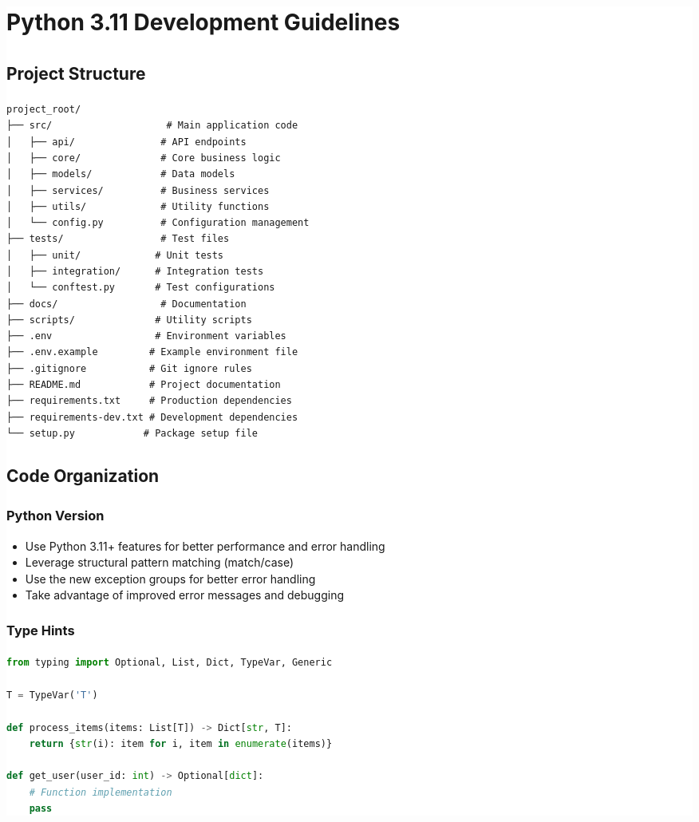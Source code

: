 # Python 3.11 Development Guidelines

## Project Structure
```
project_root/
├── src/                    # Main application code
│   ├── api/               # API endpoints
│   ├── core/              # Core business logic
│   ├── models/            # Data models
│   ├── services/          # Business services
│   ├── utils/             # Utility functions
│   └── config.py          # Configuration management
├── tests/                 # Test files
│   ├── unit/             # Unit tests
│   ├── integration/      # Integration tests
│   └── conftest.py       # Test configurations
├── docs/                  # Documentation
├── scripts/              # Utility scripts
├── .env                  # Environment variables
├── .env.example         # Example environment file
├── .gitignore           # Git ignore rules
├── README.md            # Project documentation
├── requirements.txt     # Production dependencies
├── requirements-dev.txt # Development dependencies
└── setup.py            # Package setup file
```

## Code Organization

### Python Version
- Use Python 3.11+ features for better performance and error handling
- Leverage structural pattern matching (match/case)
- Use the new exception groups for better error handling
- Take advantage of improved error messages and debugging

### Type Hints
```python
from typing import Optional, List, Dict, TypeVar, Generic

T = TypeVar('T')

def process_items(items: List[T]) -> Dict[str, T]:
    return {str(i): item for i, item in enumerate(items)}

def get_user(user_id: int) -> Optional[dict]:
    # Function implementation
    pass
```
